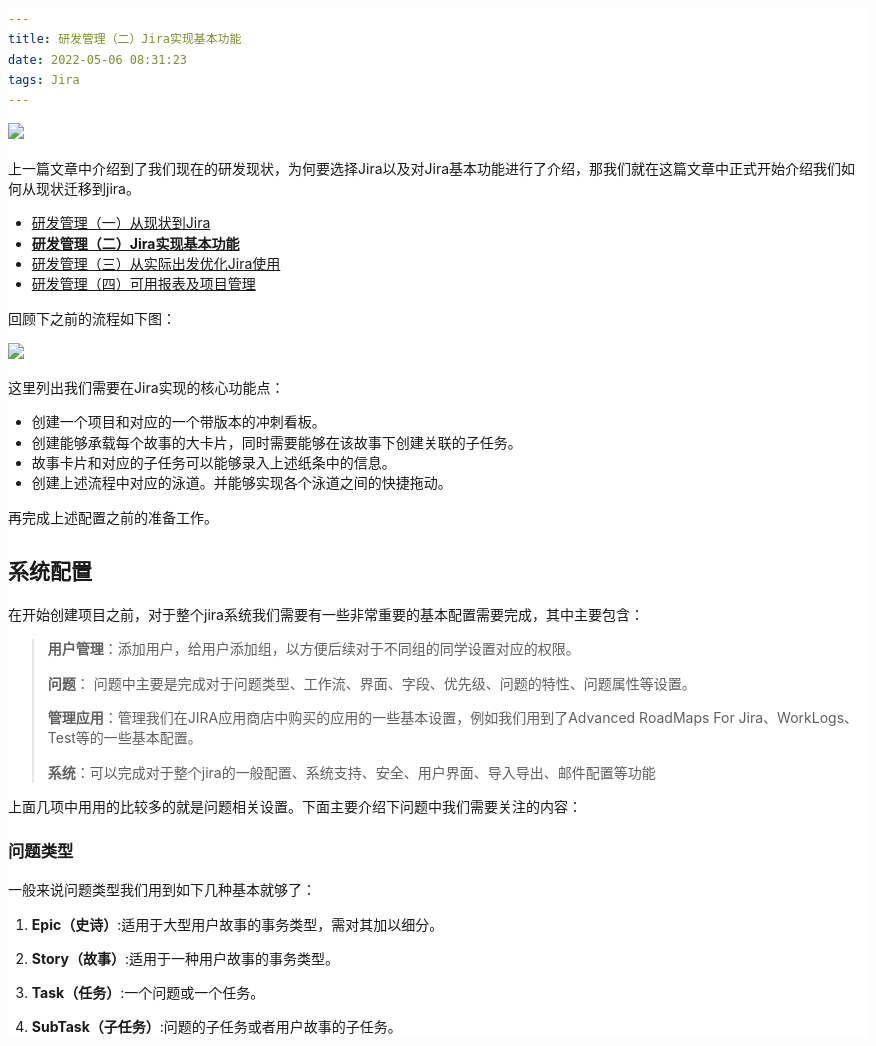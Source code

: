 ```yaml
---
title: 研发管理（二）Jira实现基本功能
date: 2022-05-06 08:31:23
tags: Jira
---
```


![](https://img.carlwe.com/xs/jira-header.webp)

上一篇文章中介绍到了我们现在的研发现状，为何要选择Jira以及对Jira基本功能进行了介绍，那我们就在这篇文章中正式开始介绍我们如何从现状迁移到jira。



* [研发管理（一）从现状到Jira](/2022/03/07/jira1)
* [**研发管理（二）Jira实现基本功能**](/2022/05/06/jira2)
* [研发管理（三）从实际出发优化Jira使用](/2022/05/09/jira3)
* [研发管理（四）可用报表及项目管理](/2022/06/29/jira4)

回顾下之前的流程如下图：

![](https://img.carlwe.com/xs/minjie_kanban.jpg)

这里列出我们需要在Jira实现的核心功能点：

* 创建一个项目和对应的一个带版本的冲刺看板。
* 创建能够承载每个故事的大卡片，同时需要能够在该故事下创建关联的子任务。
* 故事卡片和对应的子任务可以能够录入上述纸条中的信息。
* 创建上述流程中对应的泳道。并能够实现各个泳道之间的快捷拖动。

再完成上述配置之前的准备工作。

## 系统配置

在开始创建项目之前，对于整个jira系统我们需要有一些非常重要的基本配置需要完成，其中主要包含：

> **用户管理**：添加用户，给用户添加组，以方便后续对于不同组的同学设置对应的权限。
> 
> **问题**： 问题中主要是完成对于问题类型、工作流、界面、字段、优先级、问题的特性、问题属性等设置。
> 
> **管理应用**：管理我们在JIRA应用商店中购买的应用的一些基本设置，例如我们用到了Advanced RoadMaps For Jira、WorkLogs、Test等的一些基本配置。
> 
> **系统**：可以完成对于整个jira的一般配置、系统支持、安全、用户界面、导入导出、邮件配置等功能

上面几项中用用的比较多的就是问题相关设置。下面主要介绍下问题中我们需要关注的内容：

### 问题类型

一般来说问题类型我们用到如下几种基本就够了：

1. **Epic（史诗）**:适用于大型用户故事的事务类型，需对其加以细分。

2. **Story（故事）**:适用于一种用户故事的事务类型。

3. **Task（任务）**:一个问题或一个任务。

4. **SubTask（子任务）**:问题的子任务或者用户故事的子任务。
